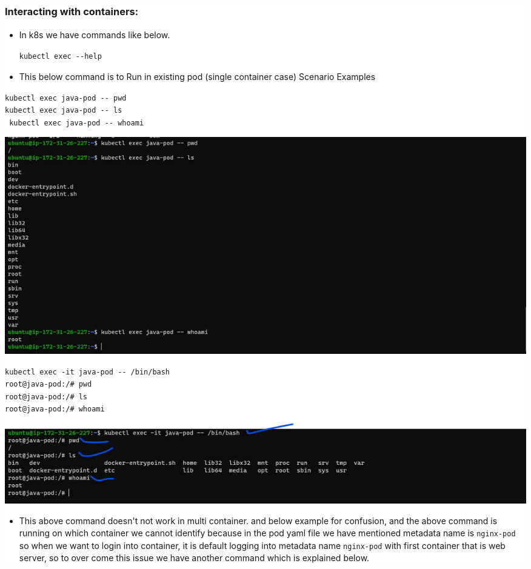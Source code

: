 ### Interacting with containers:
* In k8s we have commands like below.

   `kubectl exec --help`

* This below command is to Run in existing pod (single container case) Scenario Examples

```
kubectl exec java-pod -- pwd
kubectl exec java-pod -- ls
 kubectl exec java-pod -- whoami
```
![Preview](./Images/k8s29.png)

```
kubectl exec -it java-pod -- /bin/bash
root@java-pod:/# pwd
root@java-pod:/# ls
root@java-pod:/# whoami
```
![Preview](./Images/k8s31.png)

* This above command doesn't not work in multi container. and  below example for confusion, and the above command is running on which container we cannot identify because in the pod yaml file we have mentioned metadata name is `nginx-pod` so when we want to login into container, it is default logging into metadata name `nginx-pod` with first container that is web server, so to over come this issue we have another command which is explained below.  